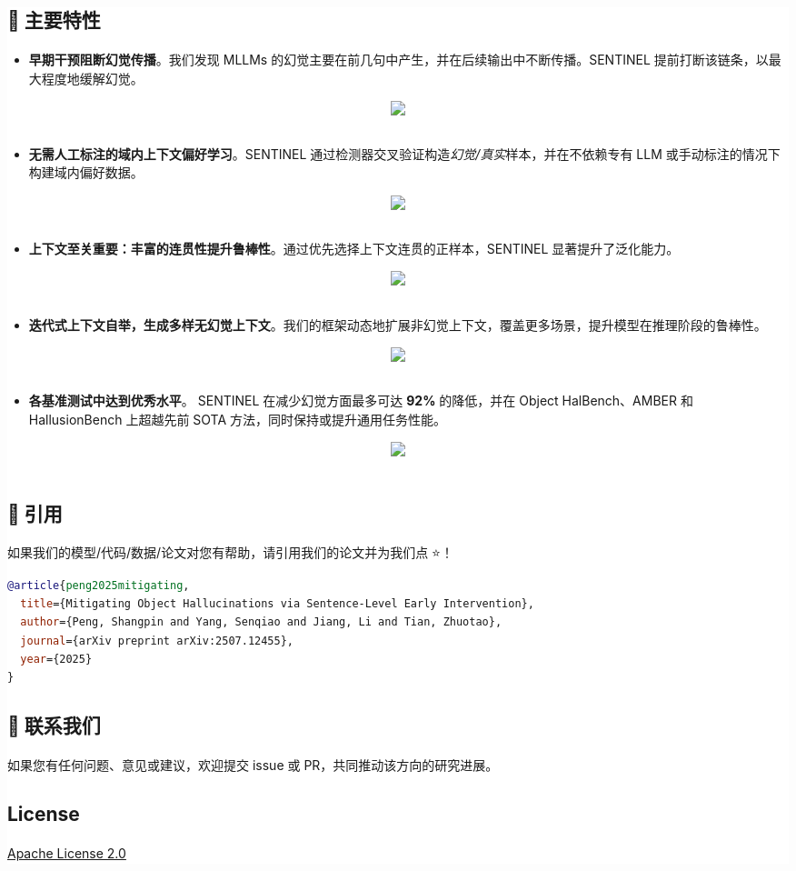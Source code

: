 ## 🔑 主要特性

- **早期干预阻断幻觉传播**。我们发现 MLLMs 的幻觉主要在前几句中产生，并在后续输出中不断传播。SENTINEL 提前打断该链条，以最大程度地缓解幻觉。
<table align="center">
    <p align="center">
      <img src="/assets/research/SENTINEL/figure2.png" width="80%" />
    </p>
</table>

- **无需人工标注的域内上下文偏好学习**。SENTINEL 通过检测器交叉验证构造*幻觉/真实*样本，并在不依赖专有 LLM 或手动标注的情况下构建域内偏好数据。
<table align="center">
    <p align="center">
      <img src="/assets/research/SENTINEL/figure3.png" width="80%" />
    </p>
</table>

- **上下文至关重要：丰富的连贯性提升鲁棒性**。通过优先选择上下文连贯的正样本，SENTINEL 显著提升了泛化能力。
<table align="center">
    <p align="center">
      <img src="/assets/research/SENTINEL/figure4.png" width="80%" />
    </p>
</table>

- **迭代式上下文自举，生成多样无幻觉上下文**。我们的框架动态地扩展非幻觉上下文，覆盖更多场景，提升模型在推理阶段的鲁棒性。
<table align="center">
    <p align="center">
      <img src="/assets/research/SENTINEL/figure5.png" width="80%" />
    </p>
</table>

- **各基准测试中达到优秀水平**。
SENTINEL 在减少幻觉方面最多可达 **92%** 的降低，并在 Object HalBench、AMBER 和 HallusionBench 上超越先前 SOTA 方法，同时保持或提升通用任务性能。
<table align="center">
    <p align="center">
      <img src="/assets/research/SENTINEL/table1.png" width="80%" />
    </p>
</table>

## 📝 引用

如果我们的模型/代码/数据/论文对您有帮助，请引用我们的论文并为我们点 ⭐️！

```bibtex
@article{peng2025mitigating,
  title={Mitigating Object Hallucinations via Sentence-Level Early Intervention},
  author={Peng, Shangpin and Yang, Senqiao and Jiang, Li and Tian, Zhuotao},
  journal={arXiv preprint arXiv:2507.12455},
  year={2025}
}
```

## 📧 联系我们 

如果您有任何问题、意见或建议，欢迎提交 issue 或 PR，共同推动该方向的研究进展。

## License 

[Apache License 2.0](https://www.apache.org/licenses/LICENSE-2.0)
